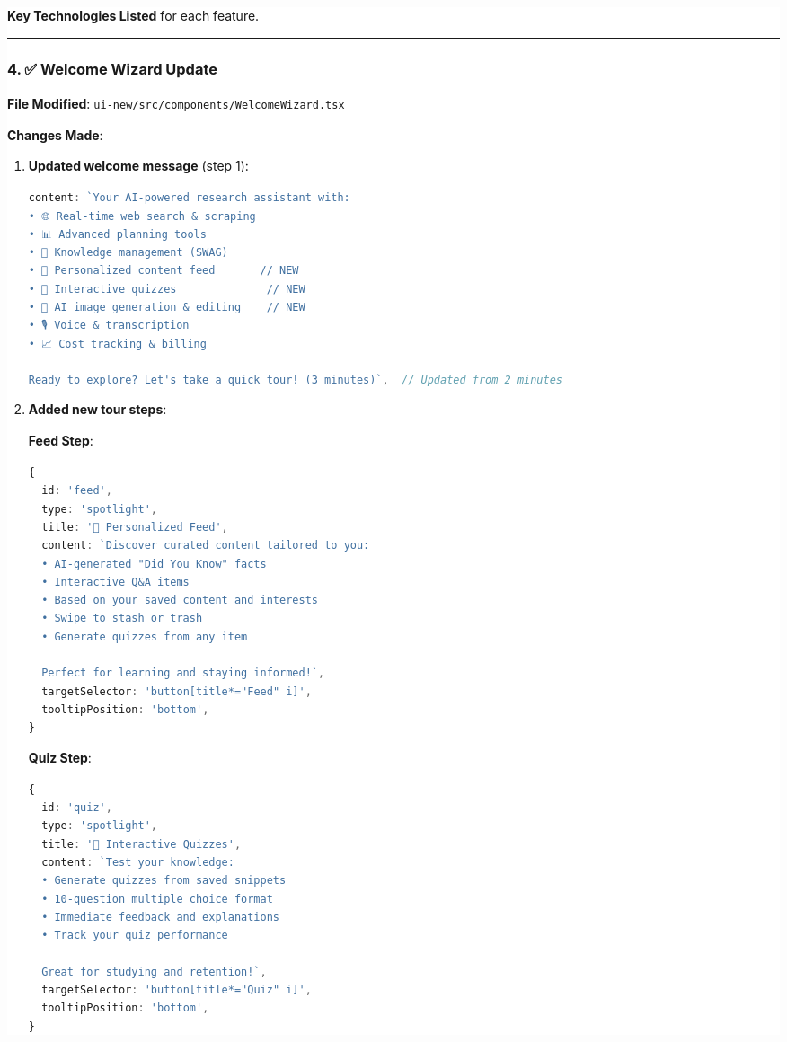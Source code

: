**Key Technologies Listed** for each feature.

---

### 4. ✅ Welcome Wizard Update

**File Modified**: `ui-new/src/components/WelcomeWizard.tsx`

**Changes Made**:

1. **Updated welcome message** (step 1):
   ```typescript
   content: `Your AI-powered research assistant with:
   • 🌐 Real-time web search & scraping
   • 📊 Advanced planning tools
   • 💾 Knowledge management (SWAG)
   • 📰 Personalized content feed       // NEW
   • 🧠 Interactive quizzes              // NEW
   • 🎨 AI image generation & editing    // NEW
   • 🎙️ Voice & transcription
   • 📈 Cost tracking & billing
   
   Ready to explore? Let's take a quick tour! (3 minutes)`,  // Updated from 2 minutes
   ```

2. **Added new tour steps**:
   
   **Feed Step**:
   ```typescript
   {
     id: 'feed',
     type: 'spotlight',
     title: '📰 Personalized Feed',
     content: `Discover curated content tailored to you:
     • AI-generated "Did You Know" facts
     • Interactive Q&A items
     • Based on your saved content and interests
     • Swipe to stash or trash
     • Generate quizzes from any item
     
     Perfect for learning and staying informed!`,
     targetSelector: 'button[title*="Feed" i]',
     tooltipPosition: 'bottom',
   }
   ```
   
   **Quiz Step**:
   ```typescript
   {
     id: 'quiz',
     type: 'spotlight',
     title: '🧠 Interactive Quizzes',
     content: `Test your knowledge:
     • Generate quizzes from saved snippets
     • 10-question multiple choice format
     • Immediate feedback and explanations
     • Track your quiz performance
     
     Great for studying and retention!`,
     targetSelector: 'button[title*="Quiz" i]',
     tooltipPosition: 'bottom',
   }
   ```
   